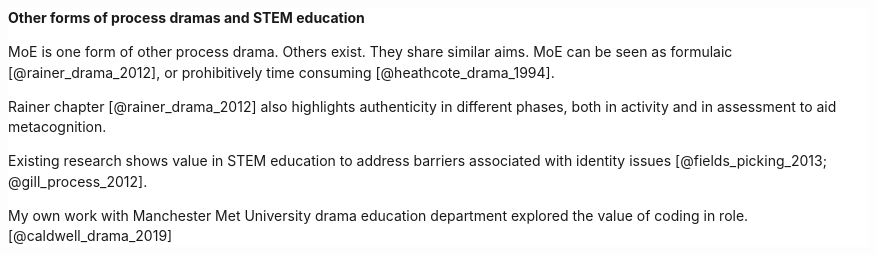 
**Other forms of process dramas and STEM education**

MoE is one form of  other process drama. Others exist. They share similar aims. MoE can be seen as formulaic [@rainer_drama_2012], or prohibitively time consuming [@heathcote_drama_1994].

Rainer chapter [@rainer_drama_2012] also highlights authenticity in different phases, both in activity and in assessment to aid metacognition.

Existing research shows value in STEM education to address barriers associated with identity issues [@fields_picking_2013; @gill_process_2012].

My own work with Manchester Met University drama education department explored the value of coding in role.  [@caldwell_drama_2019]
